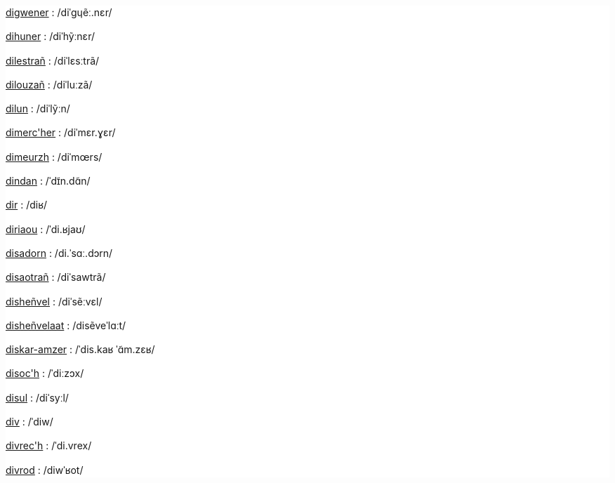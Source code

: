 [digwener](https://en.wiktionary.org/wiki/?curid=1960899)
: /diˈɡɥẽː.nɛr/

[dihuner](https://en.wiktionary.org/wiki/?curid=8495184)
: /diˈhỹːnɛr/

[dilestrañ](https://en.wiktionary.org/wiki/?curid=3475973)
: /diˈlɛsːtrã/

[dilouzañ](https://en.wiktionary.org/wiki/?curid=8513001)
: /diˈluːzã/

[dilun](https://en.wiktionary.org/wiki/?curid=1960905)
: /diˈlỹːn/

[dimerc'her](https://en.wiktionary.org/wiki/?curid=1960907)
: /diˈmɛr.ɣɛr/

[dimeurzh](https://en.wiktionary.org/wiki/?curid=1960906)
: /diˈmœrs/

[dindan](https://en.wiktionary.org/wiki/?curid=1172251)
: /ˈdɪ̃n.dɑ̃n/

[dir](https://en.wiktionary.org/wiki/?curid=44226)
: /diʁ/

[diriaou](https://en.wiktionary.org/wiki/?curid=1960908)
: /ˈdi.ʁjaʊ/

[disadorn](https://en.wiktionary.org/wiki/?curid=1960901)
: /di.ˈsɑː.dɔrn/

[disaotrañ](https://en.wiktionary.org/wiki/?curid=8513016)
: /diˈsawtrã/

[disheñvel](https://en.wiktionary.org/wiki/?curid=8508179)
: /diˈsẽːvɛl/

[disheñvelaat](https://en.wiktionary.org/wiki/?curid=8508184)
: /disẽveˈlɑːt/

[diskar-amzer](https://en.wiktionary.org/wiki/?curid=2000829)
: /ˈdis.kaʁ ˈɑ̃m.zɛʁ/

[disoc'h](https://en.wiktionary.org/wiki/?curid=8489659)
: /ˈdiːzɔx/

[disul](https://en.wiktionary.org/wiki/?curid=1960903)
: /diˈsyːl/

[div](https://en.wiktionary.org/wiki/?curid=268189)
: /ˈdiw/

[divrec'h](https://en.wiktionary.org/wiki/?curid=1956155)
: /ˈdi.vrex/

[divrod](https://en.wiktionary.org/wiki/?curid=1971449)
: /diwˈʁot/
